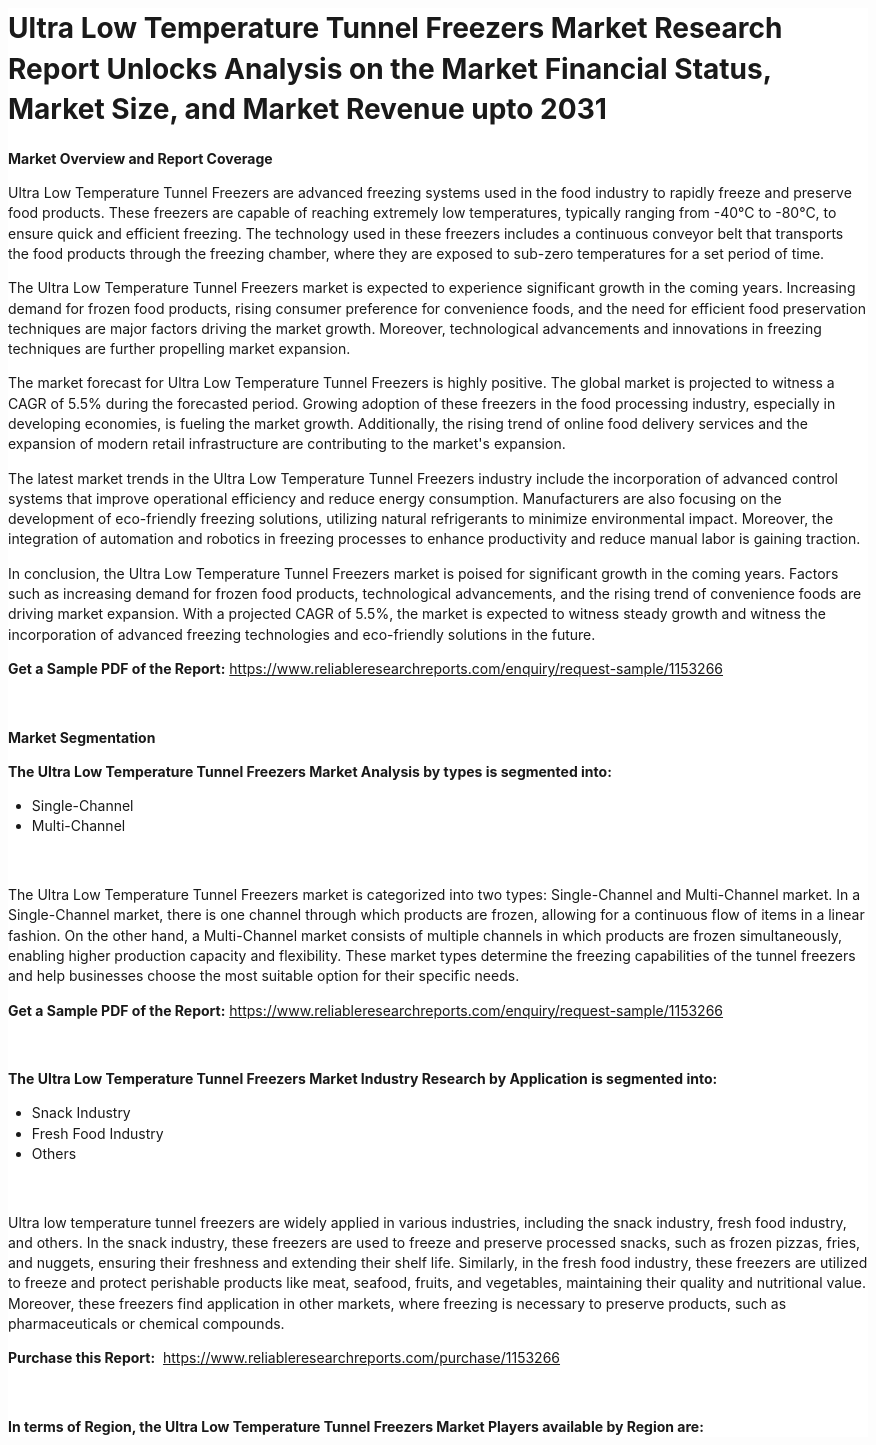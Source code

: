 <p><h1>Ultra Low Temperature Tunnel Freezers Market Research Report Unlocks Analysis on the Market Financial Status, Market Size, and Market Revenue upto 2031</h1></p><p><strong>Market Overview and Report Coverage</strong></p>
<p><p>Ultra Low Temperature Tunnel Freezers are advanced freezing systems used in the food industry to rapidly freeze and preserve food products. These freezers are capable of reaching extremely low temperatures, typically ranging from -40°C to -80°C, to ensure quick and efficient freezing. The technology used in these freezers includes a continuous conveyor belt that transports the food products through the freezing chamber, where they are exposed to sub-zero temperatures for a set period of time.</p><p>The Ultra Low Temperature Tunnel Freezers market is expected to experience significant growth in the coming years. Increasing demand for frozen food products, rising consumer preference for convenience foods, and the need for efficient food preservation techniques are major factors driving the market growth. Moreover, technological advancements and innovations in freezing techniques are further propelling market expansion.</p><p>The market forecast for Ultra Low Temperature Tunnel Freezers is highly positive. The global market is projected to witness a CAGR of 5.5% during the forecasted period. Growing adoption of these freezers in the food processing industry, especially in developing economies, is fueling the market growth. Additionally, the rising trend of online food delivery services and the expansion of modern retail infrastructure are contributing to the market's expansion.</p><p>The latest market trends in the Ultra Low Temperature Tunnel Freezers industry include the incorporation of advanced control systems that improve operational efficiency and reduce energy consumption. Manufacturers are also focusing on the development of eco-friendly freezing solutions, utilizing natural refrigerants to minimize environmental impact. Moreover, the integration of automation and robotics in freezing processes to enhance productivity and reduce manual labor is gaining traction.</p><p>In conclusion, the Ultra Low Temperature Tunnel Freezers market is poised for significant growth in the coming years. Factors such as increasing demand for frozen food products, technological advancements, and the rising trend of convenience foods are driving market expansion. With a projected CAGR of 5.5%, the market is expected to witness steady growth and witness the incorporation of advanced freezing technologies and eco-friendly solutions in the future.</p></p>
<p><strong>Get a Sample PDF of the Report:</strong> <a href="https://www.reliableresearchreports.com/enquiry/request-sample/1153266">https://www.reliableresearchreports.com/enquiry/request-sample/1153266</a></p>
<p>&nbsp;</p>
<p><strong>Market Segmentation</strong></p>
<p><strong>The Ultra Low Temperature Tunnel Freezers Market Analysis by types is segmented into:</strong></p>
<p><ul><li>Single-Channel</li><li>Multi-Channel</li></ul></p>
<p>&nbsp;</p>
<p><p>The Ultra Low Temperature Tunnel Freezers market is categorized into two types: Single-Channel and Multi-Channel market. In a Single-Channel market, there is one channel through which products are frozen, allowing for a continuous flow of items in a linear fashion. On the other hand, a Multi-Channel market consists of multiple channels in which products are frozen simultaneously, enabling higher production capacity and flexibility. These market types determine the freezing capabilities of the tunnel freezers and help businesses choose the most suitable option for their specific needs.</p></p>
<p><strong>Get a Sample PDF of the Report:</strong>&nbsp;<a href="https://www.reliableresearchreports.com/enquiry/request-sample/1153266">https://www.reliableresearchreports.com/enquiry/request-sample/1153266</a></p>
<p>&nbsp;</p>
<p><strong>The Ultra Low Temperature Tunnel Freezers Market Industry Research by Application is segmented into:</strong></p>
<p><ul><li>Snack Industry</li><li>Fresh Food Industry</li><li>Others</li></ul></p>
<p>&nbsp;</p>
<p><p>Ultra low temperature tunnel freezers are widely applied in various industries, including the snack industry, fresh food industry, and others. In the snack industry, these freezers are used to freeze and preserve processed snacks, such as frozen pizzas, fries, and nuggets, ensuring their freshness and extending their shelf life. Similarly, in the fresh food industry, these freezers are utilized to freeze and protect perishable products like meat, seafood, fruits, and vegetables, maintaining their quality and nutritional value. Moreover, these freezers find application in other markets, where freezing is necessary to preserve products, such as pharmaceuticals or chemical compounds.</p></p>
<p><strong>Purchase this Report:</strong>&nbsp; <a href="https://www.reliableresearchreports.com/purchase/1153266">https://www.reliableresearchreports.com/purchase/1153266</a></p>
<p>&nbsp;</p>
<p><strong>In terms of Region, the Ultra Low Temperature Tunnel Freezers Market Players available by Region are:</strong></p>